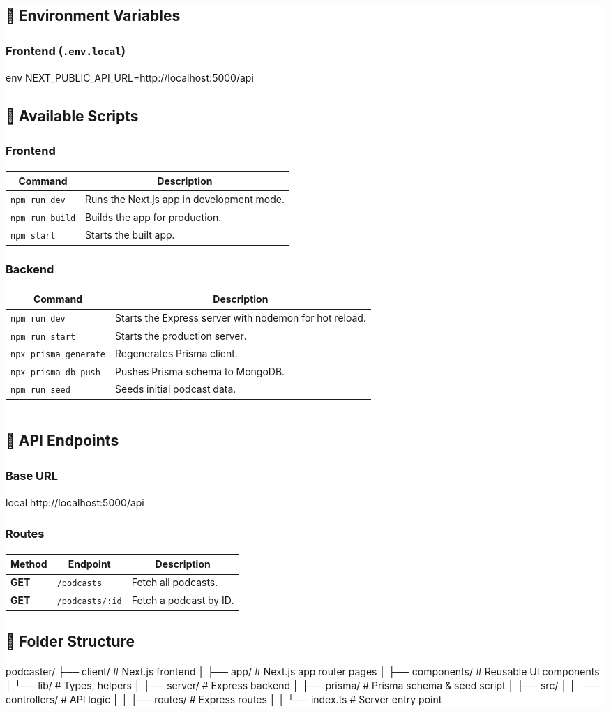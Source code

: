 ## 🔐 Environment Variables

### **Frontend (`.env.local`)**
env
NEXT_PUBLIC_API_URL=http://localhost:5000/api

## 🧩 Available Scripts

### **Frontend**

| Command         | Description                               |
| --------------- | ----------------------------------------- |
| `npm run dev`   | Runs the Next.js app in development mode. |
| `npm run build` | Builds the app for production.            |
| `npm start`     | Starts the built app.                     |

### **Backend**

| Command               | Description                                            |
| --------------------- | ------------------------------------------------------ |
| `npm run dev`         | Starts the Express server with nodemon for hot reload. |
| `npm run start`       | Starts the production server.                          |
| `npx prisma generate` | Regenerates Prisma client.                             |
| `npx prisma db push`  | Pushes Prisma schema to MongoDB.                       |
| `npm run seed`        | Seeds initial podcast data.                            |

---

## 🧠 API Endpoints

### **Base URL**
local
http://localhost:5000/api


### **Routes**

| Method   | Endpoint        | Description                                       |
| -------- | --------------- | ------------------------------------------------- |
| **GET**  | `/podcasts`     | Fetch all podcasts.                               |
| **GET**  | `/podcasts/:id` | Fetch a podcast by ID.                            |

## 🧱 Folder Structure
podcaster/
├── client/               # Next.js frontend
│   ├── app/              # Next.js app router pages
│   ├── components/       # Reusable UI components
│   └── lib/              # Types, helpers
│
├── server/               # Express backend
│   ├── prisma/           # Prisma schema & seed script
│   ├── src/
│   │   ├── controllers/  # API logic
│   │   ├── routes/       # Express routes
│   │   └── index.ts      # Server entry point
